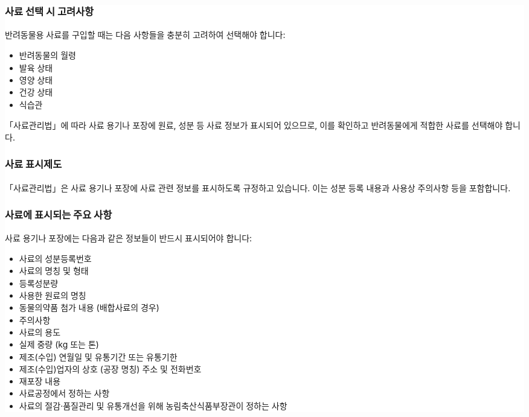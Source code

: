 ### 사료 선택 시 고려사항
반려동물용 사료를 구입할 때는 다음 사항들을 충분히 고려하여 선택해야 합니다:
- 반려동물의 월령
- 발육 상태
- 영양 상태
- 건강 상태
- 식습관

「사료관리법」에 따라 사료 용기나 포장에 원료, 성분 등 사료 정보가 표시되어 있으므로, 이를 확인하고 반려동물에게 적합한 사료를 선택해야 합니다.

### 사료 표시제도
「사료관리법」은 사료 용기나 포장에 사료 관련 정보를 표시하도록 규정하고 있습니다. 이는 성분 등록 내용과 사용상 주의사항 등을 포함합니다.

### 사료에 표시되는 주요 사항
사료 용기나 포장에는 다음과 같은 정보들이 반드시 표시되어야 합니다:
- 사료의 성분등록번호
- 사료의 명칭 및 형태
- 등록성분량
- 사용한 원료의 명칭
- 동물의약품 첨가 내용 (배합사료의 경우)
- 주의사항
- 사료의 용도
- 실제 중량 (kg 또는 톤)
- 제조(수입) 연월일 및 유통기간 또는 유통기한
- 제조(수입)업자의 상호 (공장 명칭) 주소 및 전화번호
- 재포장 내용
- 사료공정에서 정하는 사항
- 사료의 절감·품질관리 및 유통개선을 위해 농림축산식품부장관이 정하는 사항


